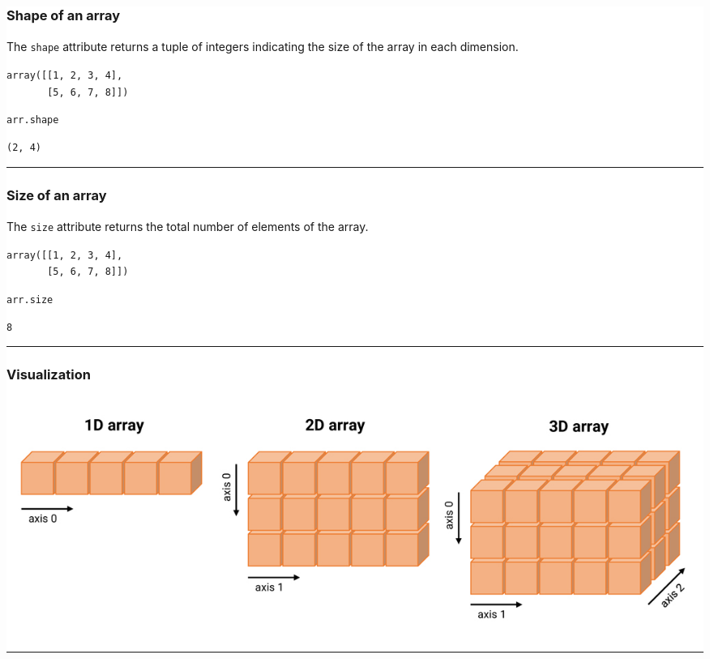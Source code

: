 ### Shape of an array
The `shape` attribute returns a tuple of integers indicating the size of the array in each dimension.

```output
array([[1, 2, 3, 4],
       [5, 6, 7, 8]])
```

```python
arr.shape
```

```output
(2, 4)
```

---

### Size of an array
The `size` attribute returns the total number of elements of the array.

```output
array([[1, 2, 3, 4],
       [5, 6, 7, 8]])
```

```python
arr.size
```

```output
8
```

---

### Visualization
<img src="ndarray.jpg" alt="N-dimensional array"/>

---
